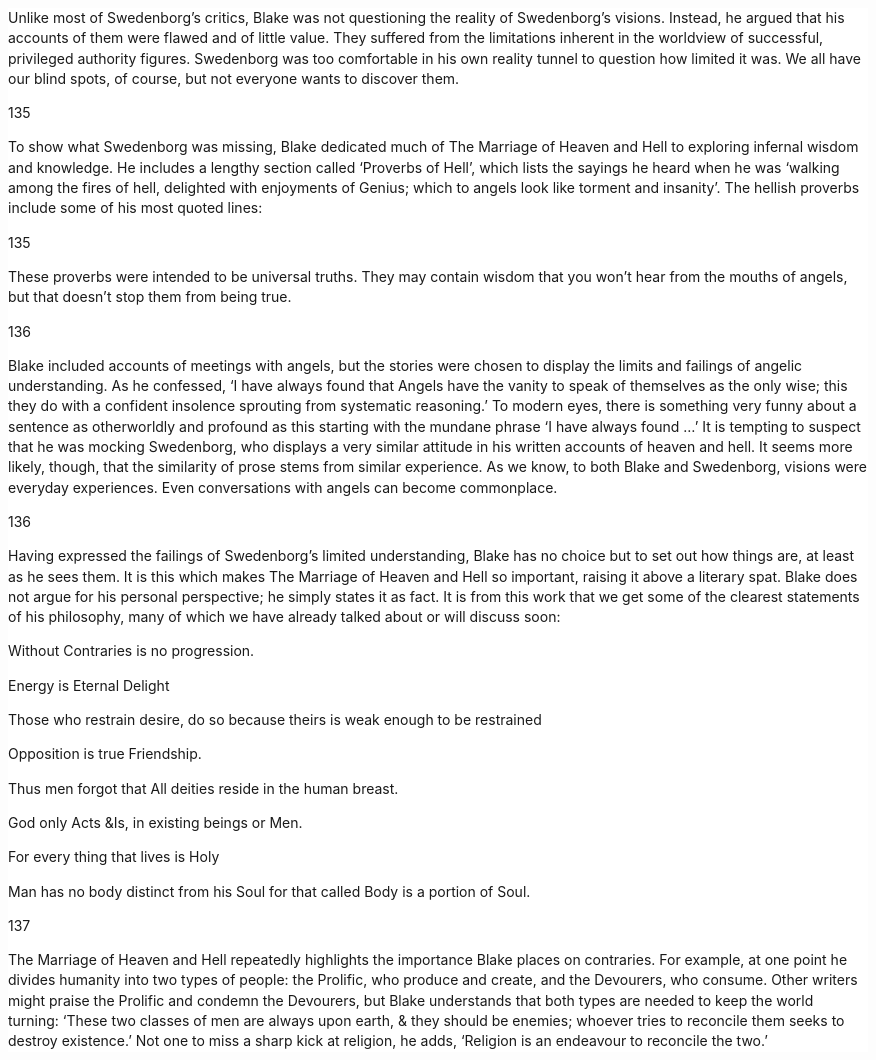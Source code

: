 Unlike most of Swedenborg’s critics, Blake was not questioning the reality of Swedenborg’s visions. Instead, he argued that his accounts of them were flawed and of little value. They suffered from the limitations inherent in the worldview of successful, privileged authority figures. Swedenborg was too comfortable in his own reality tunnel to question how limited it was. We all have our blind spots, of course, but not everyone wants to discover them.

135

To show what Swedenborg was missing, Blake dedicated much of The Marriage of Heaven and Hell to exploring infernal wisdom and knowledge. He includes a lengthy section called ‘Proverbs of Hell’, which lists the sayings he heard when he was ‘walking among the fires of hell, delighted with enjoyments of Genius; which to angels look like torment and insanity’. The hellish proverbs include some of his most quoted lines:

135

These proverbs were intended to be universal truths. They may contain wisdom that you won’t hear from the mouths of angels, but that doesn’t stop them from being true.

136

Blake included accounts of meetings with angels, but the stories were chosen to display the limits and failings of angelic understanding. As he confessed, ‘I have always found that Angels have the vanity to speak of themselves as the only wise; this they do with a confident insolence sprouting from systematic reasoning.’ To modern eyes, there is something very funny about a sentence as otherworldly and profound as this starting with the mundane phrase ‘I have always found …’ It is tempting to suspect that he was mocking Swedenborg, who displays a very similar attitude in his written accounts of heaven and hell. It seems more likely, though, that the similarity of prose stems from similar experience. As we know, to both Blake and Swedenborg, visions were everyday experiences. Even conversations with angels can become commonplace.

136

Having expressed the failings of Swedenborg’s limited understanding, Blake has no choice but to set out how things are, at least as he sees them. It is this which makes The Marriage of Heaven and Hell so important, raising it above a literary spat. Blake does not argue for his personal perspective; he simply states it as fact. It is from this work that we get some of the clearest statements of his philosophy, many of which we have already talked about or will discuss soon:

Without Contraries is no progression.  

Energy is Eternal Delight  

Those who restrain desire, do so because theirs is weak enough to be restrained  

Opposition is true Friendship.  

Thus men forgot that All deities reside in the human breast.  

God only Acts &Is, in existing beings or Men.  

For every thing that lives is Holy  

Man has no body distinct from his Soul for that called Body is a portion of Soul.

137

The Marriage of Heaven and Hell repeatedly highlights the importance Blake places on contraries. For example, at one point he divides humanity into two types of people: the Prolific, who produce and create, and the Devourers, who consume. Other writers might praise the Prolific and condemn the Devourers, but Blake understands that both types are needed to keep the world turning: ‘These two classes of men are always upon earth, & they should be enemies; whoever tries to reconcile them seeks to destroy existence.’ Not one to miss a sharp kick at religion, he adds, ‘Religion is an endeavour to reconcile the two.’
